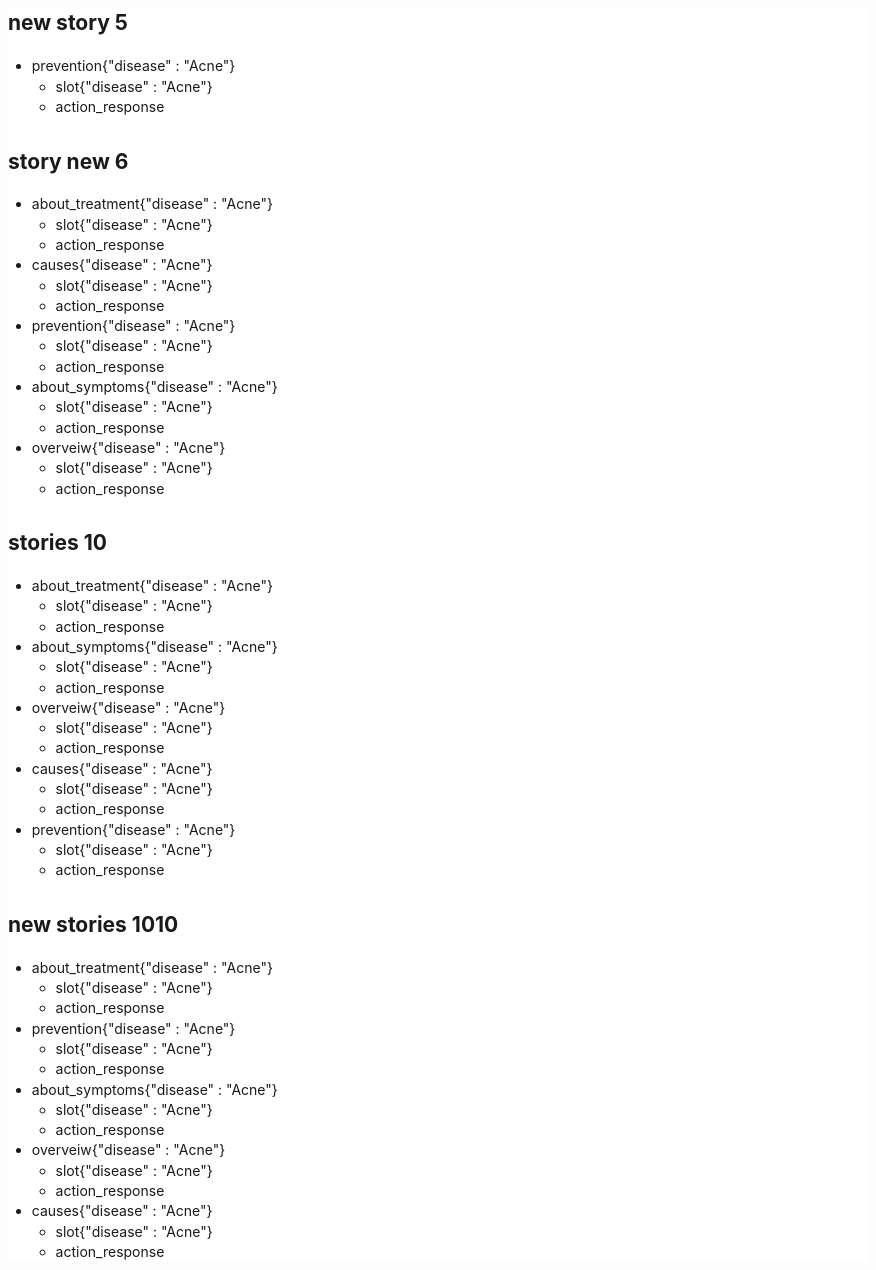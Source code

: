 ## new story 5
* prevention{"disease" : "Acne"}
  - slot{"disease" : "Acne"}
  - action_response

## story new 6
* about_treatment{"disease" : "Acne"}
  - slot{"disease" : "Acne"}
  - action_response
* causes{"disease" : "Acne"}
  - slot{"disease" : "Acne"}
  - action_response
* prevention{"disease" : "Acne"}
  - slot{"disease" : "Acne"}
  - action_response
* about_symptoms{"disease" : "Acne"}
  - slot{"disease" : "Acne"}
  - action_response
* overveiw{"disease" : "Acne"}
  - slot{"disease" : "Acne"}
  - action_response

## stories 10
* about_treatment{"disease" : "Acne"}
  - slot{"disease" : "Acne"}
  - action_response
* about_symptoms{"disease" : "Acne"}
  - slot{"disease" : "Acne"}
  - action_response
* overveiw{"disease" : "Acne"}
  - slot{"disease" : "Acne"}
  - action_response
* causes{"disease" : "Acne"}
  - slot{"disease" : "Acne"}
  - action_response
* prevention{"disease" : "Acne"}
  - slot{"disease" : "Acne"}
  - action_response

## new stories 1010
* about_treatment{"disease" : "Acne"}
  - slot{"disease" : "Acne"}
  - action_response
* prevention{"disease" : "Acne"}
  - slot{"disease" : "Acne"}
  - action_response
* about_symptoms{"disease" : "Acne"}
  - slot{"disease" : "Acne"}
  - action_response
* overveiw{"disease" : "Acne"}
  - slot{"disease" : "Acne"}
  - action_response
* causes{"disease" : "Acne"}
  - slot{"disease" : "Acne"}
  - action_response
